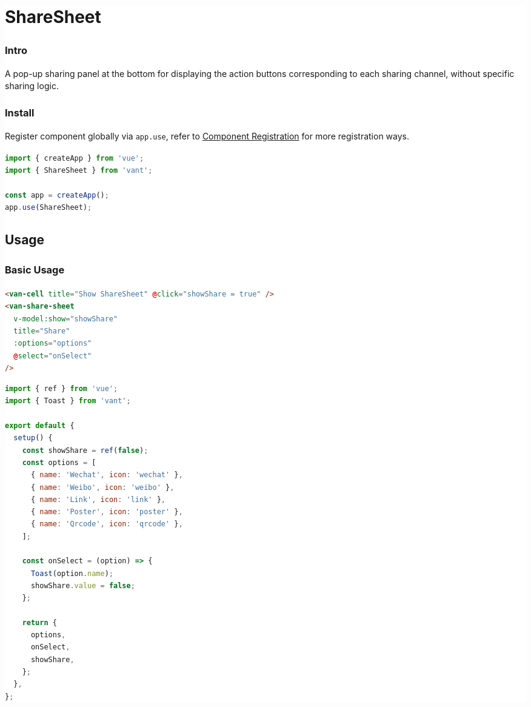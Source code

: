 # ShareSheet

### Intro

A pop-up sharing panel at the bottom for displaying the action buttons corresponding to each sharing channel, without specific sharing logic.

### Install

Register component globally via `app.use`, refer to [Component Registration](#/en-US/advanced-usage#zu-jian-zhu-ce) for more registration ways.

```js
import { createApp } from 'vue';
import { ShareSheet } from 'vant';

const app = createApp();
app.use(ShareSheet);
```

## Usage

### Basic Usage

```html
<van-cell title="Show ShareSheet" @click="showShare = true" />
<van-share-sheet
  v-model:show="showShare"
  title="Share"
  :options="options"
  @select="onSelect"
/>
```

```js
import { ref } from 'vue';
import { Toast } from 'vant';

export default {
  setup() {
    const showShare = ref(false);
    const options = [
      { name: 'Wechat', icon: 'wechat' },
      { name: 'Weibo', icon: 'weibo' },
      { name: 'Link', icon: 'link' },
      { name: 'Poster', icon: 'poster' },
      { name: 'Qrcode', icon: 'qrcode' },
    ];

    const onSelect = (option) => {
      Toast(option.name);
      showShare.value = false;
    };

    return {
      options,
      onSelect,
      showShare,
    };
  },
};
```
